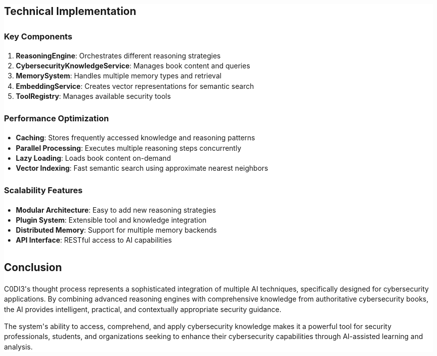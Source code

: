 ## Technical Implementation

### Key Components

1. **ReasoningEngine**: Orchestrates different reasoning strategies
2. **CybersecurityKnowledgeService**: Manages book content and queries
3. **MemorySystem**: Handles multiple memory types and retrieval
4. **EmbeddingService**: Creates vector representations for semantic search
5. **ToolRegistry**: Manages available security tools

### Performance Optimization

- **Caching**: Stores frequently accessed knowledge and reasoning patterns
- **Parallel Processing**: Executes multiple reasoning steps concurrently
- **Lazy Loading**: Loads book content on-demand
- **Vector Indexing**: Fast semantic search using approximate nearest neighbors

### Scalability Features

- **Modular Architecture**: Easy to add new reasoning strategies
- **Plugin System**: Extensible tool and knowledge integration
- **Distributed Memory**: Support for multiple memory backends
- **API Interface**: RESTful access to AI capabilities

## Conclusion

C0DI3's thought process represents a sophisticated integration of multiple AI techniques, specifically designed for cybersecurity applications. By combining advanced reasoning engines with comprehensive knowledge from authoritative cybersecurity books, the AI provides intelligent, practical, and contextually appropriate security guidance.

The system's ability to access, comprehend, and apply cybersecurity knowledge makes it a powerful tool for security professionals, students, and organizations seeking to enhance their cybersecurity capabilities through AI-assisted learning and analysis.
